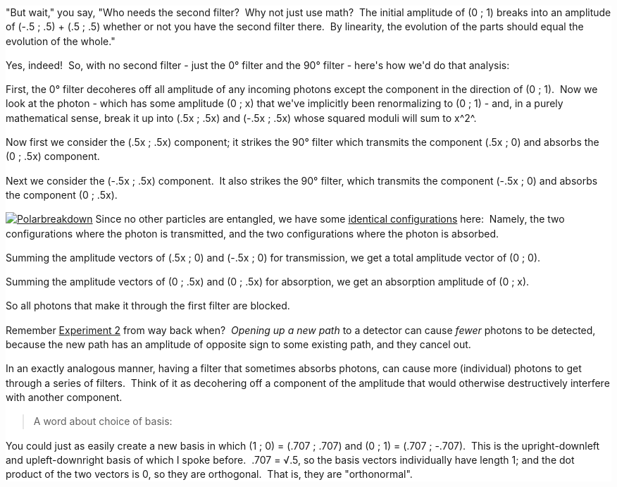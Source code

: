 "But wait," you say, "Who needs the second filter?  Why not just
use math?  The initial amplitude of (0 ; 1) breaks into an
amplitude of (-.5 ; .5) + (.5 ; .5) whether or not you have the
second filter there.  By linearity, the evolution of the parts
should equal the evolution of the whole."

Yes, indeed!  So, with no second filter - just the 0° filter and
the 90° filter - here's how we'd do that analysis:

First, the 0° filter decoheres off all amplitude of any incoming
photons except the component in the direction of (0 ; 1).  Now we
look at the photon - which has some amplitude (0 ; x) that we've
implicitly been renormalizing to (0 ; 1) - and, in a purely
mathematical sense, break it up into (.5x ; .5x) and (-.5x ; .5x)
whose squared moduli will sum to x^2^.

Now first we consider the (.5x ; .5x) component; it strikes the 90°
filter which transmits the component (.5x ; 0) and absorbs the (0 ;
.5x) component.

Next we consider the (-.5x ; .5x) component.  It also strikes the
90° filter, which transmits the component (-.5x ; 0) and absorbs
the component (0 ; .5x).

[![Polarbreakdown](http://lesswrong.com/static/imported/2008/05/01/polarbreakdown.png "Polarbreakdown")](http://lesswrong.com/static/imported/2008/05/01/polarbreakdown.png)
Since no other particles are entangled, we have some
[identical configurations](http://www.overcomingbias.com/2008/04/distinct-config.html)
here:  Namely, the two configurations where the photon is
transmitted, and the two configurations where the photon is
absorbed.

Summing the amplitude vectors of (.5x ; 0) and (-.5x ; 0) for
transmission, we get a total amplitude vector of (0 ; 0).

Summing the amplitude vectors of (0 ; .5x) and (0 ; .5x) for
absorption, we get an absorption amplitude of (0 ; x).

So all photons that make it through the first filter are blocked.

Remember
[Experiment 2](http://www.overcomingbias.com/2008/04/configurations.html)
from way back when?  *Opening up a new path* to a detector can
cause *fewer* photons to be detected, because the new path has an
amplitude of opposite sign to some existing path, and they cancel
out.

In an exactly analogous manner, having a filter that sometimes
absorbs photons, can cause more (individual) photons to get through
a series of filters.  Think of it as decohering off a component of
the amplitude that would otherwise destructively interfere with
another component.

> A word about choice of basis:

You could just as easily create a new basis in which (1 ; 0) =
(.707 ; .707) and (0 ; 1) = (.707 ; -.707).  This is the
upright-downleft and upleft-downright basis of which I spoke
before.  .707 = √.5, so the basis vectors individually have length
1; and the dot product of the two vectors is 0, so they are
orthogonal.  That is, they are "orthonormal".
